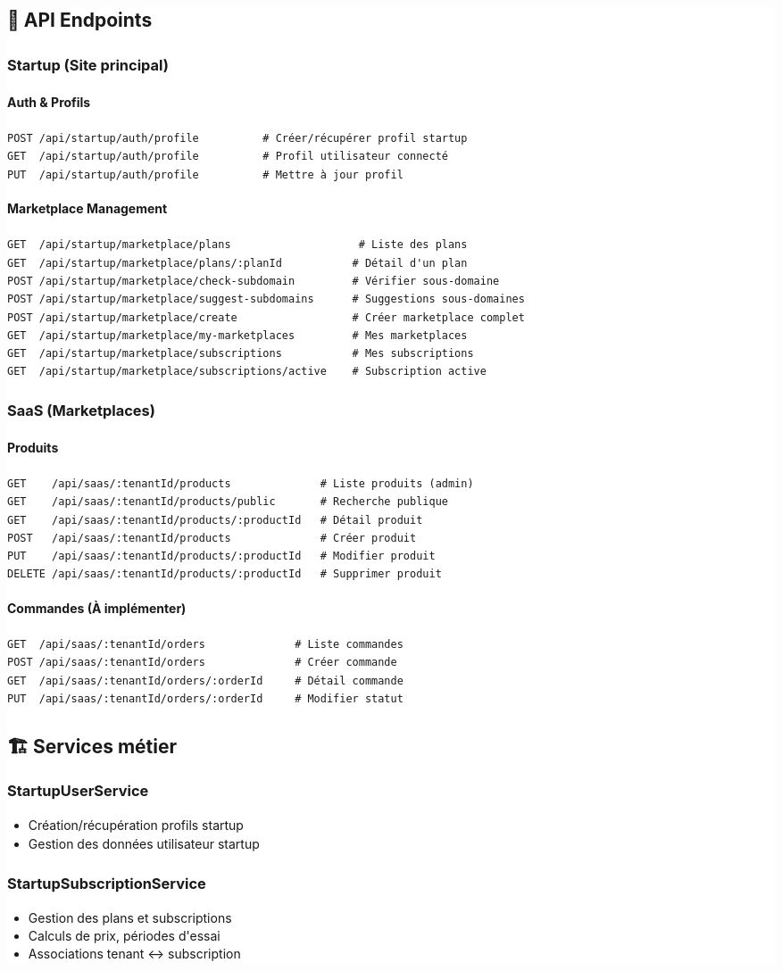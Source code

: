 ## 📡 API Endpoints

### Startup (Site principal)

#### Auth & Profils
```http
POST /api/startup/auth/profile          # Créer/récupérer profil startup
GET  /api/startup/auth/profile          # Profil utilisateur connecté
PUT  /api/startup/auth/profile          # Mettre à jour profil
```

#### Marketplace Management
```http
GET  /api/startup/marketplace/plans                    # Liste des plans
GET  /api/startup/marketplace/plans/:planId           # Détail d'un plan
POST /api/startup/marketplace/check-subdomain         # Vérifier sous-domaine
POST /api/startup/marketplace/suggest-subdomains      # Suggestions sous-domaines
POST /api/startup/marketplace/create                  # Créer marketplace complet
GET  /api/startup/marketplace/my-marketplaces         # Mes marketplaces
GET  /api/startup/marketplace/subscriptions           # Mes subscriptions
GET  /api/startup/marketplace/subscriptions/active    # Subscription active
```

### SaaS (Marketplaces)

#### Produits
```http
GET    /api/saas/:tenantId/products              # Liste produits (admin)
GET    /api/saas/:tenantId/products/public       # Recherche publique
GET    /api/saas/:tenantId/products/:productId   # Détail produit
POST   /api/saas/:tenantId/products              # Créer produit
PUT    /api/saas/:tenantId/products/:productId   # Modifier produit
DELETE /api/saas/:tenantId/products/:productId   # Supprimer produit
```

#### Commandes (À implémenter)
```http
GET  /api/saas/:tenantId/orders              # Liste commandes
POST /api/saas/:tenantId/orders              # Créer commande
GET  /api/saas/:tenantId/orders/:orderId     # Détail commande
PUT  /api/saas/:tenantId/orders/:orderId     # Modifier statut
```

## 🏗️ Services métier

### StartupUserService
- Création/récupération profils startup
- Gestion des données utilisateur startup

### StartupSubscriptionService  
- Gestion des plans et subscriptions
- Calculs de prix, périodes d'essai
- Associations tenant ↔ subscription
